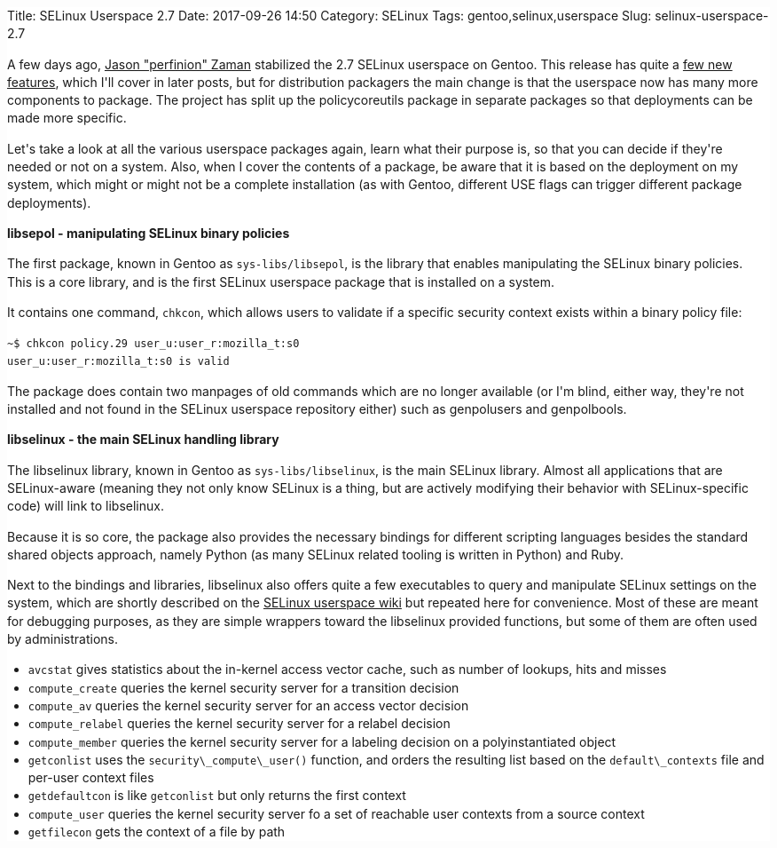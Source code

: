 Title: SELinux Userspace 2.7
Date: 2017-09-26 14:50
Category: SELinux
Tags: gentoo,selinux,userspace
Slug: selinux-userspace-2.7

A few days ago, [Jason "perfinion" Zaman][1] stabilized the 2.7 SELinux userspace on
Gentoo. This release has quite a [few new features][2], which I'll cover in later
posts, but for distribution packagers the main change is that the userspace
now has many more components to package. The project has split up the
policycoreutils package in separate packages so that deployments can be made
more specific.

[1]: http://blog.perfinion.com/
[2]: https://raw.githubusercontent.com/wiki/SELinuxProject/selinux/files/releases/20170804/RELEASE-20170804.txt

Let's take a look at all the various userspace packages again, learn what their
purpose is, so that you can decide if they're needed or not on a system. Also,
when I cover the contents of a package, be aware that it is based on the deployment
on my system, which might or might not be a complete installation (as with Gentoo,
different USE flags can trigger different package deployments).



**libsepol - manipulating SELinux binary policies**

The first package, known in Gentoo as `sys-libs/libsepol`, is the library that
enables manipulating the SELinux binary policies. This is a core library, and is
the first SELinux userspace package that is installed on a system.

It contains one command, `chkcon`, which allows users to validate if a specific
security context exists within a binary policy file:

```
~$ chkcon policy.29 user_u:user_r:mozilla_t:s0
user_u:user_r:mozilla_t:s0 is valid
```

The package does contain two manpages of old commands which are no longer available
(or I'm blind, either way, they're not installed and not found in the SELinux userspace
repository either) such as genpolusers and genpolbools.

**libselinux - the main SELinux handling library**

The libselinux library, known in Gentoo as `sys-libs/libselinux`, is the main SELinux
library. Almost all applications that are SELinux-aware (meaning they not only know SELinux
is a thing, but are actively modifying their behavior with SELinux-specific code) will
link to libselinux.

Because it is so core, the package also provides the necessary bindings for different
scripting languages besides the standard shared objects approach, namely Python (as
many SELinux related tooling is written in Python) and Ruby.

Next to the bindings and libraries, libselinux also offers quite a few executables
to query and manipulate SELinux settings on the system, which are shortly described
on the [SELinux userspace wiki][3] but repeated here for convenience. Most of these
are meant for debugging purposes, as they are simple wrappers toward the libselinux
provided functions, but some of them are often used by administrations.

[3]: https://github.com/SELinuxProject/selinux/wiki/Tools

* `avcstat` gives statistics about the in-kernel access vector cache, such as number
  of lookups, hits and misses
* `compute_create` queries the kernel security server for a transition decision
* `compute_av` queries the kernel security server for an access vector decision
* `compute_relabel` queries the kernel security server for a relabel decision
* `compute_member` queries the kernel security server for a labeling decision on a
  polyinstantiated object
* `getconlist` uses the `security\_compute\_user()` function, and orders the resulting
  list based on the `default\_contexts` file and per-user context files
* `getdefaultcon` is like `getconlist` but only returns the first context
* `compute_user` queries the kernel security server fo a set of reachable user contexts
  from a source context
* `getfilecon` gets the context of a file by path